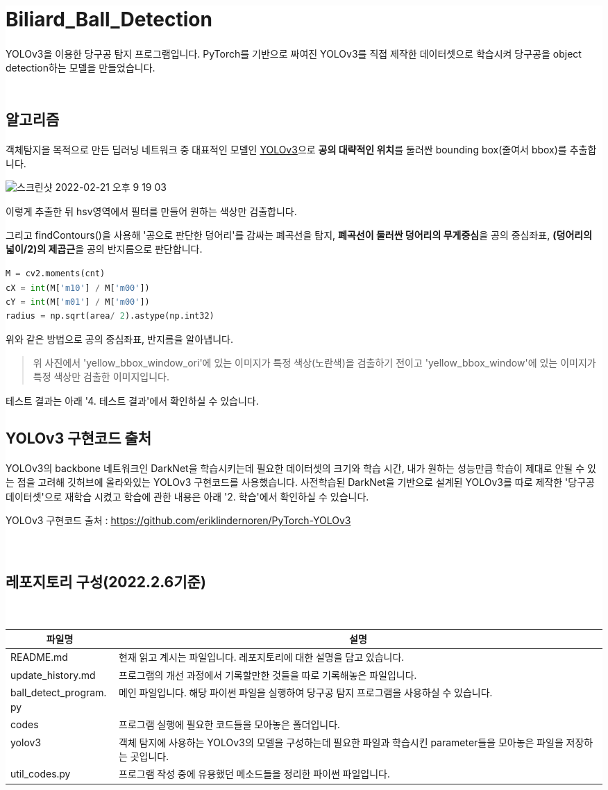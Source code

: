 # Biliard_Ball_Detection

YOLOv3을 이용한 당구공 탐지 프로그램입니다. PyTorch를 기반으로 짜여진 YOLOv3를 직접 제작한 데이터셋으로 학습시켜 당구공을 object detection하는 모델을 만들었습니다. <br> <br>

## 알고리즘 
객체탐지을 목적으로 만든 딥러닝 네트워크 중 대표적인 모델인 [YOLOv3](https://arxiv.org/pdf/1804.02767.pdf)으로 **공의 대략적인 위치**를 둘러싼 bounding box(줄여서 bbox)를 추출합니다. 

<img width="363" alt="스크린샷 2022-02-21 오후 9 19 03" src="https://user-images.githubusercontent.com/50979281/154954133-8f9a13f2-1c83-4cc2-b7ff-f0804dce474e.png">

이렇게 추출한 뒤 hsv영역에서 필터를 만들어 원하는 색상만 검출합니다. 

그리고 findContours()을 사용해 '공으로 판단한 덩어리'를 감싸는 폐곡선을 탐지, **폐곡선이 둘러싼 덩어리의 무게중심**을 공의 중심좌표, **(덩어리의 넓이/2)의 제곱근**을 공의 반지름으로 판단합니다. 

~~~python
M = cv2.moments(cnt)
cX = int(M['m10'] / M['m00'])
cY = int(M['m01'] / M['m00'])
radius = np.sqrt(area/ 2).astype(np.int32)
~~~
위와 같은 방법으로 공의 중심좌표, 반지름을 알아냅니다.


> 위 사진에서 'yellow_bbox_window_ori'에 있는 이미지가 특정 색상(노란색)을 검출하기 전이고 'yellow_bbox_window'에 있는 이미지가 특정 색상만 검출한 이미지입니다. 

테스트 결과는 아래 '4. 테스트 결과'에서 확인하실 수 있습니다. 

## YOLOv3 구현코드 출처
YOLOv3의 backbone 네트워크인 DarkNet을 학습시키는데 필요한 데이터셋의 크기와 학습 시간, 내가 원하는 성능만큼 학습이 제대로 안될 수 있는 점을 고려해 깃허브에 올라와있는 YOLOv3 구현코드를 사용했습니다. 사전학습된 DarkNet을 기반으로 설계된 YOLOv3를 따로 제작한 '당구공 데이터셋'으로 재학습 시켰고 학습에 관한 내용은 아래 '2. 학습'에서 확인하실 수 있습니다. 

YOLOv3 구현코드 출처 : https://github.com/eriklindernoren/PyTorch-YOLOv3

<br>

## 레포지토리 구성(2022.2.6기준)

<br>

|파일명|설명|
|---|---|
|README.md|현재 읽고 계시는 파일입니다. 레포지토리에 대한 설명을 담고 있습니다.|
|update_history.md|프로그램의 개선 과정에서 기록할만한 것들을 따로 기록해놓은 파일입니다.|
|ball_detect_program.py|메인 파일입니다. 해당 파이썬 파일을 실행하여 당구공 탐지 프로그램을 사용하실 수 있습니다.|
|codes|프로그램 실행에 필요한 코드들을 모아놓은 폴더입니다.|
|yolov3|객체 탐지에 사용하는 YOLOv3의 모델을 구성하는데 필요한 파일과 학습시킨 parameter들을 모아놓은 파일을 저장하는 곳입니다.|
|util_codes.py|프로그램 작성 중에 유용했던 메소드들을 정리한 파이썬 파일입니다.|
